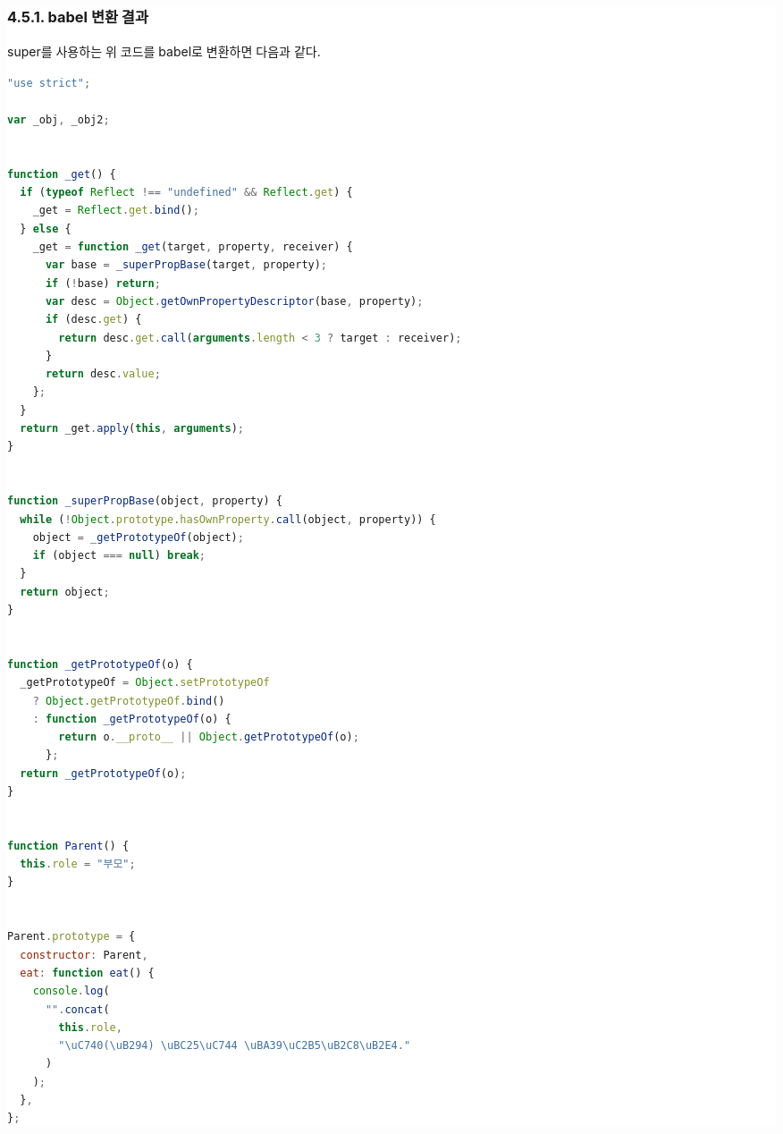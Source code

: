 ### 4.5.1. babel 변환 결과

super를 사용하는 위 코드를 babel로 변환하면 다음과 같다.

```js
"use strict";

var _obj, _obj2;


function _get() {
  if (typeof Reflect !== "undefined" && Reflect.get) {
    _get = Reflect.get.bind();
  } else {
    _get = function _get(target, property, receiver) {
      var base = _superPropBase(target, property);
      if (!base) return;
      var desc = Object.getOwnPropertyDescriptor(base, property);
      if (desc.get) {
        return desc.get.call(arguments.length < 3 ? target : receiver);
      }
      return desc.value;
    };
  }
  return _get.apply(this, arguments);
}


function _superPropBase(object, property) {
  while (!Object.prototype.hasOwnProperty.call(object, property)) {
    object = _getPrototypeOf(object);
    if (object === null) break;
  }
  return object;
}


function _getPrototypeOf(o) {
  _getPrototypeOf = Object.setPrototypeOf
    ? Object.getPrototypeOf.bind()
    : function _getPrototypeOf(o) {
        return o.__proto__ || Object.getPrototypeOf(o);
      };
  return _getPrototypeOf(o);
}


function Parent() {
  this.role = "부모";
}


Parent.prototype = {
  constructor: Parent,
  eat: function eat() {
    console.log(
      "".concat(
        this.role,
        "\uC740(\uB294) \uBC25\uC744 \uBA39\uC2B5\uB2C8\uB2E4."
      )
    );
  },
};

```